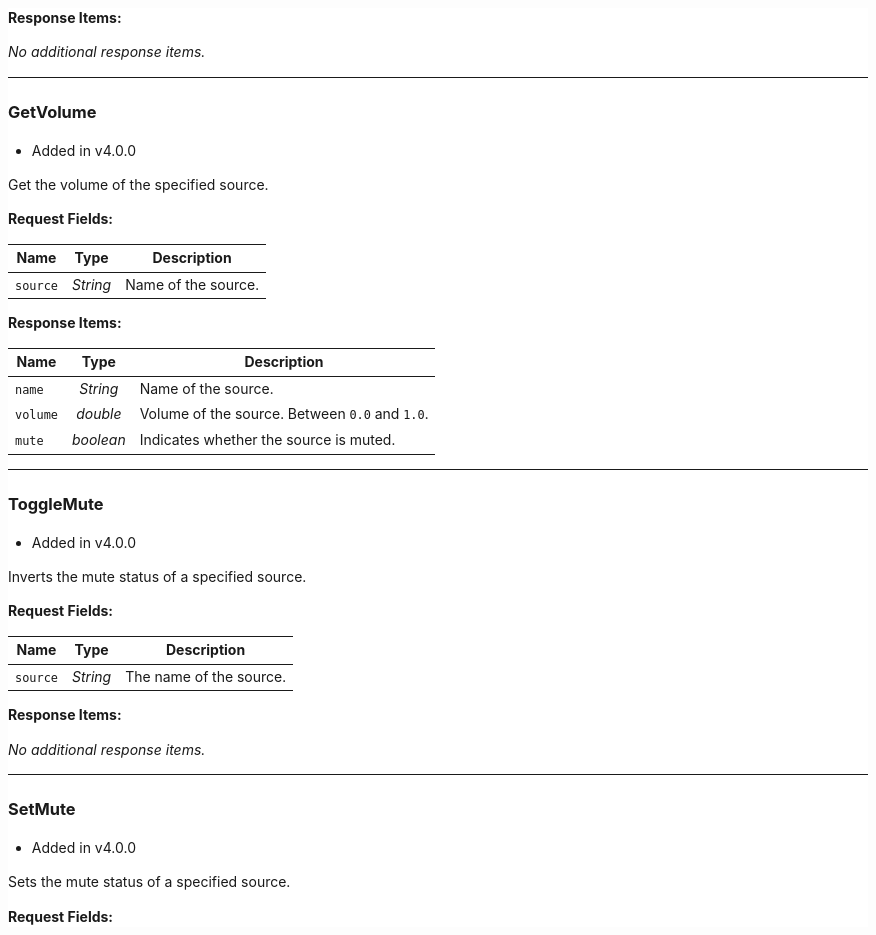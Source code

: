 
**Response Items:**

_No additional response items._

---

### GetVolume

- Added in v4.0.0

Get the volume of the specified source.

**Request Fields:**

| Name | Type  | Description |
| ---- | :---: | ------------|
| `source` | _String_ | Name of the source. |


**Response Items:**

| Name | Type  | Description |
| ---- | :---: | ------------|
| `name` | _String_ | Name of the source. |
| `volume` | _double_ | Volume of the source. Between `0.0` and `1.0`. |
| `mute` | _boolean_ | Indicates whether the source is muted. |


---

### ToggleMute

- Added in v4.0.0

Inverts the mute status of a specified source.

**Request Fields:**

| Name | Type  | Description |
| ---- | :---: | ------------|
| `source` | _String_ | The name of the source. |


**Response Items:**

_No additional response items._

---

### SetMute

- Added in v4.0.0

Sets the mute status of a specified source.

**Request Fields:**
